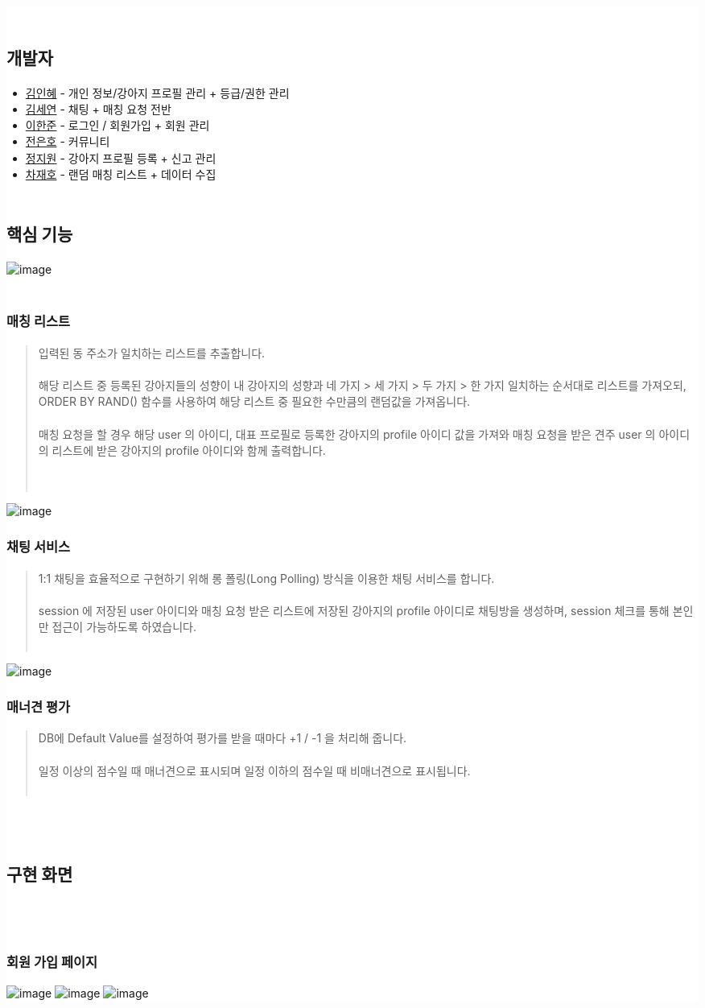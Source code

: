 <br/>

## 개발자

* [김인혜](https://github.com/kimIHNiCole) - 개인 정보/강아지 프로필 관리 + 등급/권한 관리
* [김세연](https://github.com/SEYEON94) - 채팅 + 매칭 요청 전반
* [이한준](https://github.com/leehj1083) - 로그인 / 회원가입 + 회원 관리
* [전은호](https://github.com/eh09) - 커뮤니티
* [정지원](https://github.com/jungjiwon970) - 강아지 프로필 등록 + 신고 관리
* [차재호](https://github.com/ckwogh) - 랜덤 매칭 리스트 + 데이터 수집
<br/><br/>

## 핵심 기능
<img width="900" alt="image" src="https://github.com/kimIHNiCole/MatchDog/assets/142763051/62e1db3c-c568-4fce-a886-780cc5678d20">
<br><br/>

### 매칭 리스트
> 입력된 동 주소가 일치하는 리스트를 추출합니다.<br><br/>
> 해당 리스트 중 등록된 강아지들의 성향이 내 강아지의 성향과 네 가지 > 세 가지 > 두 가지 > 한 가지 일치하는 순서대로 리스트를 가져오되, ORDER BY RAND() 함수를 사용하여 해당 리스트 중 필요한 수만큼의 랜덤값을 가져옵니다.
<br><br/>
> 매칭 요청을 할 경우 해당 user 의 아이디, 대표 프로필로 등록한 강아지의 profile 아이디 값을 가져와 매칭 요청을 받은 견주 user 의 아이디의 리스트에 받은 강아지의 profile 아이디와 함께 출력합니다.  
<br><br/>

<img width="900" alt="image" src="https://github.com/kimIHNiCole/MatchDog/assets/142763051/1bac0ba9-a508-43c1-a728-28f3b84dde9a">

### 채팅 서비스

> 1:1 채팅을 효율적으로 구현하기 위해 롱 폴링(Long Polling) 방식을 이용한 채팅 서비스를 합니다.<br><br/>
> session 에 저장된 user 아이디와 매칭 요청 받은 리스트에 저장된 강아지의 profile 아이디로 채팅방을 생성하며, session 체크를 통해 본인만 접근이 가능하도록 하였습니다.<br><br/>


<img width="900" alt="image" src="https://github.com/kimIHNiCole/MatchDog/assets/142763051/49128731-1f80-4cd3-b88a-cbf8a65ed6dd">

### 매너견 평가
> DB에 Default Value를 설정하여 평가를 받을 때마다 +1 / -1 을 처리해 줍니다.<br><br/>
> 일정 이상의 점수일 때 매너견으로 표시되며 일정 이하의 점수일 때 비매너견으로 표시됩니다.<br><br/>


<br><br/>

## 구현 화면

<br><br/>

### 회원 가입 페이지
<img width="472" alt="image" src="https://github.com/kimIHNiCole/MatchDog/assets/142763051/a4bfd08e-80e8-4c26-ad44-db334a2c66ba">
<img width="516" alt="image" src="https://github.com/kimIHNiCole/MatchDog/assets/142763051/e54542fe-9ab0-4297-8436-d630145aa6e7">
<img width="445" alt="image" src="https://github.com/kimIHNiCole/MatchDog/assets/142763051/a3aa869e-21d1-4d6e-a79f-e93eb89c0de9">
